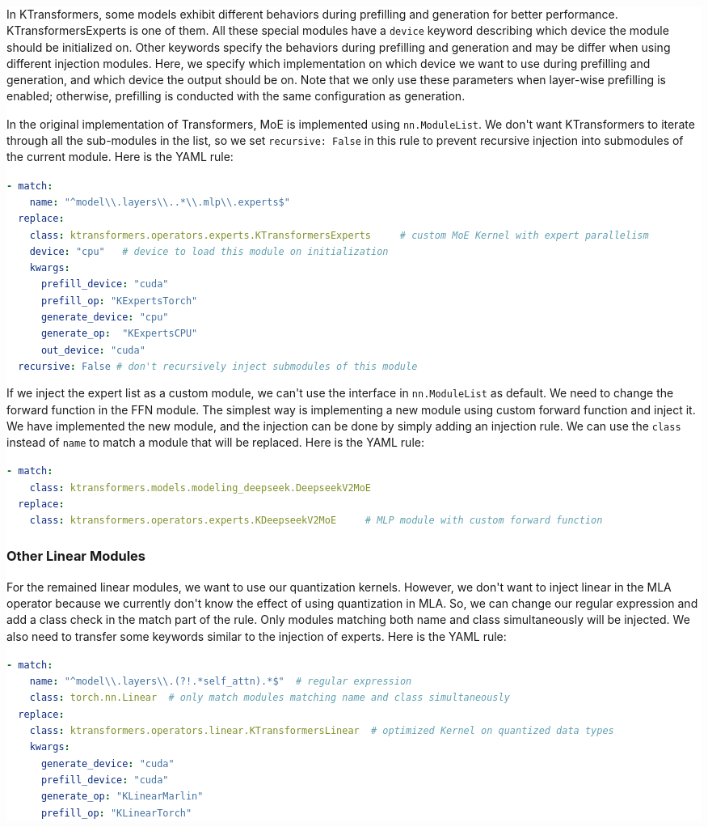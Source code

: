In KTransformers, some models exhibit different behaviors during prefilling and generation for better performance. KTransformersExperts is one of them. All these special modules have a `device` keyword describing which device the module should be initialized on. Other keywords specify the behaviors during prefilling and generation and may be differ when using different injection modules. Here, we specify which implementation on which device we want to use during prefilling and generation, and which device the output should be on.
Note that we only use these parameters when layer-wise prefilling is enabled; otherwise, prefilling is conducted with the same configuration as generation.

In the original implementation of Transformers, MoE is implemented using `nn.ModuleList`. We don't want KTransformers to iterate through all the sub-modules in the list, so we set `recursive: False` in this rule to prevent recursive injection into submodules of the current module. Here is the YAML rule:

```yaml
- match:
    name: "^model\\.layers\\..*\\.mlp\\.experts$"
  replace:
    class: ktransformers.operators.experts.KTransformersExperts     # custom MoE Kernel with expert parallelism
    device: "cpu"   # device to load this module on initialization
    kwargs:
      prefill_device: "cuda"
      prefill_op: "KExpertsTorch"
      generate_device: "cpu"
      generate_op:  "KExpertsCPU"
      out_device: "cuda"
  recursive: False # don't recursively inject submodules of this module
```

If we inject the expert list as a custom module, we can't use the interface in `nn.ModuleList` as default. We need to change the forward function in the FFN module. The simplest way is implementing a new module using custom forward function and inject it. We have implemented the new module, and the injection can be done by simply adding an injection rule. We can use the `class` instead of `name` to match a module that will be replaced. Here is the YAML rule:

```yaml
- match:
    class: ktransformers.models.modeling_deepseek.DeepseekV2MoE
  replace:
    class: ktransformers.operators.experts.KDeepseekV2MoE     # MLP module with custom forward function
```

<h3 id="linear">Other Linear Modules</h3>

For the remained linear modules, we want to use our quantization kernels. However, we don't want to inject linear in the MLA operator because we currently don't know the effect of using quantization in MLA. 
So, we can change our regular expression and add a class check in the match part of the rule. Only modules matching both name and class simultaneously will be injected. 
We also need to transfer some keywords similar to the injection of experts. Here is the YAML rule:

```yaml
- match:
    name: "^model\\.layers\\.(?!.*self_attn).*$"  # regular expression 
    class: torch.nn.Linear  # only match modules matching name and class simultaneously
  replace:
    class: ktransformers.operators.linear.KTransformersLinear  # optimized Kernel on quantized data types
    kwargs:
      generate_device: "cuda"
      prefill_device: "cuda"
      generate_op: "KLinearMarlin"
      prefill_op: "KLinearTorch"
```
